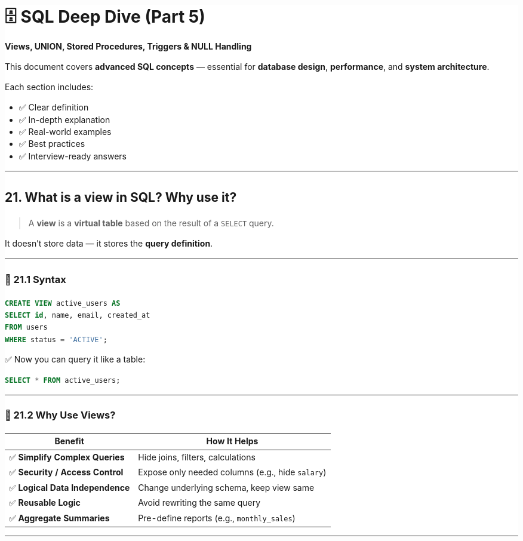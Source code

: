 # 🗄️ SQL Deep Dive (Part 5)  
**Views, UNION, Stored Procedures, Triggers & NULL Handling**

This document covers **advanced SQL concepts** — essential for **database design**, **performance**, and **system architecture**.

Each section includes:
- ✅ Clear definition
- ✅ In-depth explanation
- ✅ Real-world examples
- ✅ Best practices
- ✅ Interview-ready answers

---

## 21. What is a view in SQL? Why use it?

> A **view** is a **virtual table** based on the result of a `SELECT` query.

It doesn’t store data — it stores the **query definition**.

---

### 🔹 21.1 Syntax
```sql
CREATE VIEW active_users AS
SELECT id, name, email, created_at
FROM users
WHERE status = 'ACTIVE';
```

✅ Now you can query it like a table:
```sql
SELECT * FROM active_users;
```

---

### 🔹 21.2 Why Use Views?

| Benefit | How It Helps |
|--------|-------------|
| ✅ **Simplify Complex Queries** | Hide joins, filters, calculations |
| ✅ **Security / Access Control** | Expose only needed columns (e.g., hide `salary`) |
| ✅ **Logical Data Independence** | Change underlying schema, keep view same |
| ✅ **Reusable Logic** | Avoid rewriting the same query |
| ✅ **Aggregate Summaries** | Pre-define reports (e.g., `monthly_sales`) |

---
